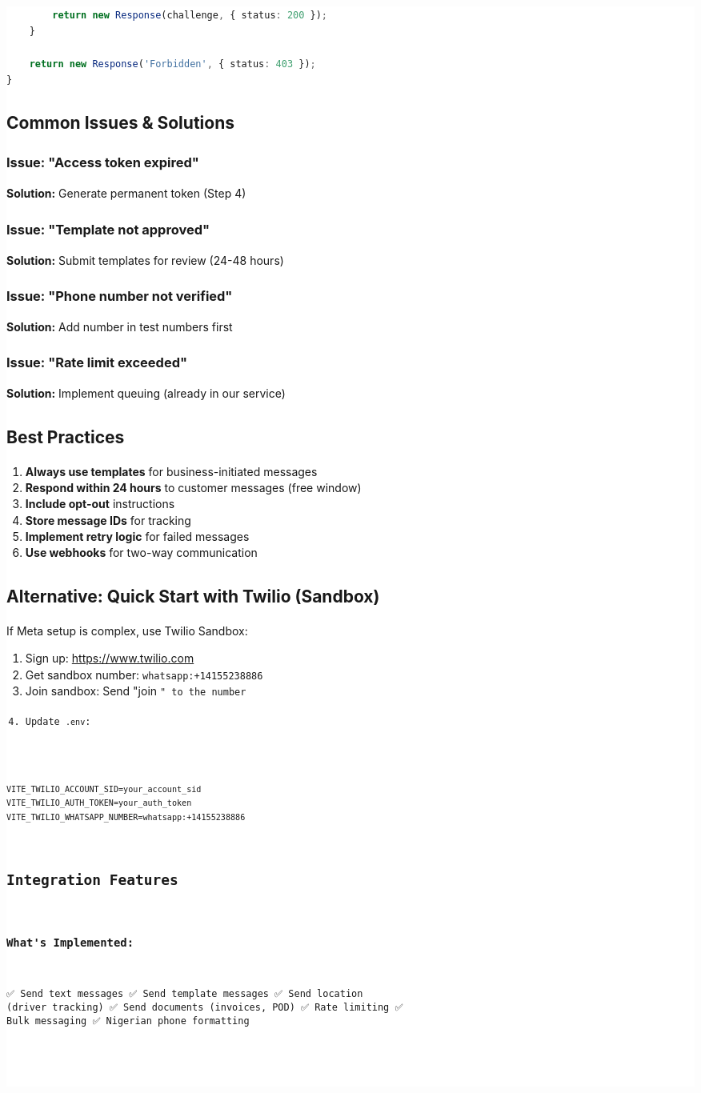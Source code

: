 ```typescript
        return new Response(challenge, { status: 200 });
    }

    return new Response('Forbidden', { status: 403 });
}
```

## Common Issues & Solutions

### Issue: "Access token expired"
**Solution:** Generate permanent token (Step 4)

### Issue: "Template not approved"
**Solution:** Submit templates for review (24-48 hours)

### Issue: "Phone number not verified"
**Solution:** Add number in test numbers first

### Issue: "Rate limit exceeded"
**Solution:** Implement queuing (already in our service)

## Best Practices

1. **Always use templates** for business-initiated messages
2. **Respond within 24 hours** to customer messages (free window)
3. **Include opt-out** instructions
4. **Store message IDs** for tracking
5. **Implement retry logic** for failed messages
6. **Use webhooks** for two-way communication

## Alternative: Quick Start with Twilio (Sandbox)

If Meta setup is complex, use Twilio Sandbox:

1. Sign up: https://www.twilio.com
2. Get sandbox number: `whatsapp:+14155238886`
3. Join sandbox: Send "join <code>" to the number
4. Update `.env`:
```env
VITE_TWILIO_ACCOUNT_SID=your_account_sid
VITE_TWILIO_AUTH_TOKEN=your_auth_token
VITE_TWILIO_WHATSAPP_NUMBER=whatsapp:+14155238886
```

## Integration Features

### What's Implemented:

✅ Send text messages
✅ Send template messages
✅ Send location (driver tracking)
✅ Send documents (invoices, POD)
✅ Rate limiting
✅ Bulk messaging
✅ Nigerian phone formatting
